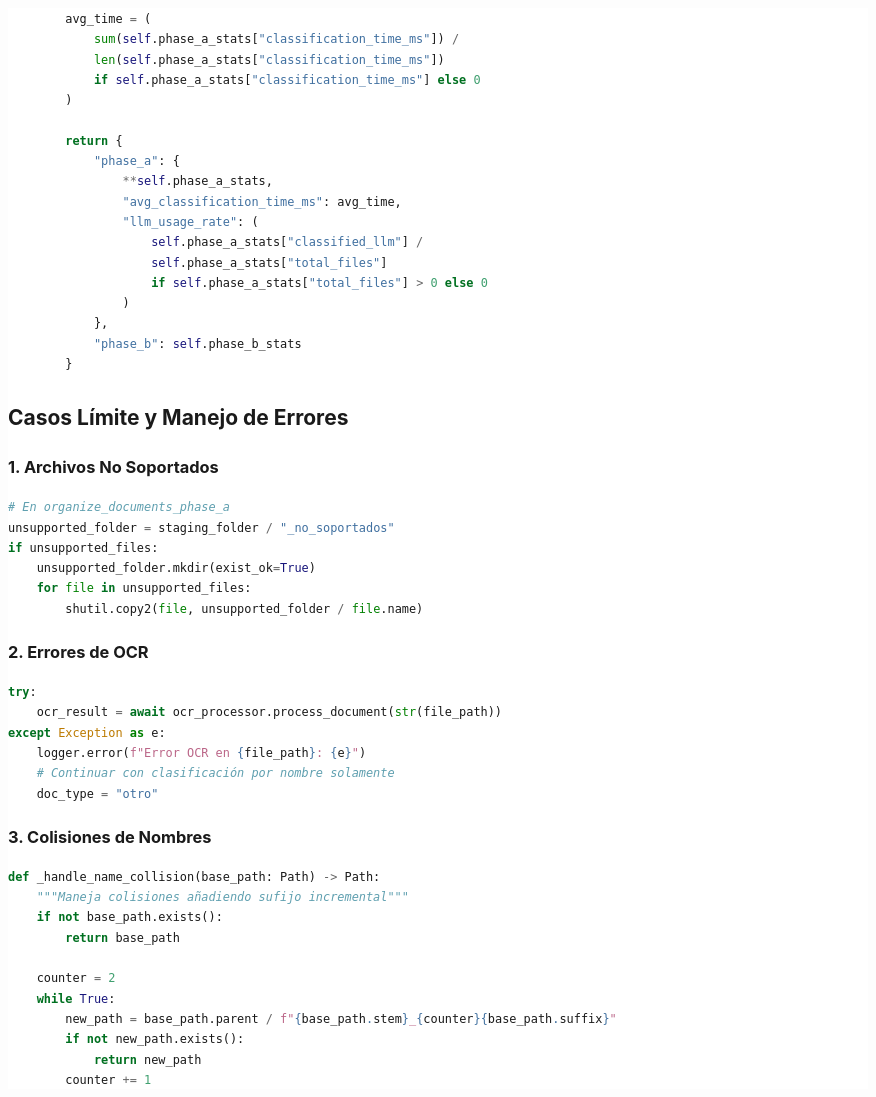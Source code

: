 ```python
        avg_time = (
            sum(self.phase_a_stats["classification_time_ms"]) / 
            len(self.phase_a_stats["classification_time_ms"])
            if self.phase_a_stats["classification_time_ms"] else 0
        )
        
        return {
            "phase_a": {
                **self.phase_a_stats,
                "avg_classification_time_ms": avg_time,
                "llm_usage_rate": (
                    self.phase_a_stats["classified_llm"] / 
                    self.phase_a_stats["total_files"]
                    if self.phase_a_stats["total_files"] > 0 else 0
                )
            },
            "phase_b": self.phase_b_stats
        }
```

## Casos Límite y Manejo de Errores

### 1. Archivos No Soportados
```python
# En organize_documents_phase_a
unsupported_folder = staging_folder / "_no_soportados"
if unsupported_files:
    unsupported_folder.mkdir(exist_ok=True)
    for file in unsupported_files:
        shutil.copy2(file, unsupported_folder / file.name)
```

### 2. Errores de OCR
```python
try:
    ocr_result = await ocr_processor.process_document(str(file_path))
except Exception as e:
    logger.error(f"Error OCR en {file_path}: {e}")
    # Continuar con clasificación por nombre solamente
    doc_type = "otro"
```

### 3. Colisiones de Nombres
```python
def _handle_name_collision(base_path: Path) -> Path:
    """Maneja colisiones añadiendo sufijo incremental"""
    if not base_path.exists():
        return base_path
    
    counter = 2
    while True:
        new_path = base_path.parent / f"{base_path.stem}_{counter}{base_path.suffix}"
        if not new_path.exists():
            return new_path
        counter += 1
```
